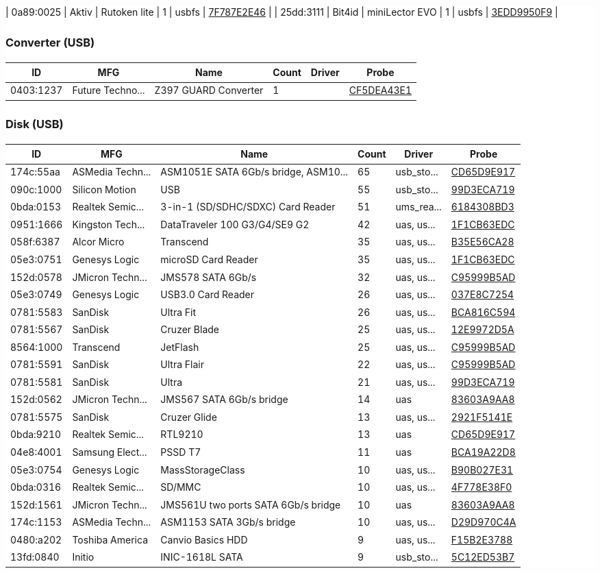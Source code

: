 | 0a89:0025 | Aktiv            | Rutoken lite                         | 1     | usbfs      | [7F787E2E46](<Mini Pc/Lenovo/ThinkCentre/ThinkCentre M70q 11DT003GRU/E56BBEFB761C/RED-OS-7.3/5.15.87-1.EL7.3.X86_64/X86_64/7F787E2E46>) |
| 25dd:3111 | Bit4id           | miniLector EVO                       | 1     | usbfs      | [3EDD9950F9](<Mini Pc/Intel Client Systems/NUC8/NUC8i3BEK/FC630F3086E8/UBUNTU-21.04/5.11.0-41-GENERIC/X86_64/3EDD9950F9>) |

### Converter (USB)

| ID        | MFG              | Name                                 | Count | Driver     | Probe |
|-----------|------------------|--------------------------------------|-------|------------|-------|
| 0403:1237 | Future Techno... | Z397 GUARD Converter                 | 1     |            | [CF5DEA43E1](<Mini Pc/Hewlett-Packard/260/260 G3 DM/D334B500C95E/UBUNTU-21.10/5.13.0-21-GENERIC/X86_64/CF5DEA43E1>) |

### Disk (USB)

| ID        | MFG              | Name                                 | Count | Driver     | Probe |
|-----------|------------------|--------------------------------------|-------|------------|-------|
| 174c:55aa | ASMedia Techn... | ASM1051E SATA 6Gb/s bridge, ASM10... | 65    | usb_sto... | [CD65D9E917](<Mini Pc/ATOPNUC/MA/MA90/9DAECDB5E79B/UBUNTU-22.04/5.19.0-41-GENERIC/X86_64/CD65D9E917>) |
| 090c:1000 | Silicon Motion   | USB                                  | 55    | usb_sto... | [99D3ECA719](<Mini Pc/CSL-Computer/Mini/Mini PN41/19DD952D9531/ZORIN-16/5.15.0-71-GENERIC/X86_64/99D3ECA719>) |
| 0bda:0153 | Realtek Semic... | 3-in-1 (SD/SDHC/SDXC) Card Reader    | 51    | ums_rea... | [6184308BD3](<Mini Pc/ZOTAC/ZBOX-ECM7307/ZBOX-ECM73070C-7307LH-53060C/97C1F8B840C8/LINUXMINT-21.1/5.15.0-71-GENERIC/X86_64/6184308BD3>) |
| 0951:1666 | Kingston Tech... | DataTraveler 100 G3/G4/SE9 G2        | 42    | uas, us... | [1F1CB63EDC](<Mini Pc/Fanless Mini PC/PCG35/PCG35 GLK/E937013DF7EB/UBUNTU-22.04/5.19.0-41-GENERIC/X86_64/1F1CB63EDC>) |
| 058f:6387 | Alcor Micro      | Transcend                            | 35    | uas, us... | [B35E56CA28](<Mini Pc/Hewlett-Packard/ProDesk/ProDesk 405 G6 Desktop Mini PC/EA7DE054915E/LINUXMINT-21.1/6.2.3-X64V3-XANMOD1/X86_64/B35E56CA28>) |
| 05e3:0751 | Genesys Logic    | microSD Card Reader                  | 35    | uas, us... | [1F1CB63EDC](<Mini Pc/Fanless Mini PC/PCG35/PCG35 GLK/E937013DF7EB/UBUNTU-22.04/5.19.0-41-GENERIC/X86_64/1F1CB63EDC>) |
| 152d:0578 | JMicron Techn... | JMS578 SATA 6Gb/s                    | 32    | uas, us... | [C95999B5AD](<Mini Pc/Lenovo/ThinkCentre/ThinkCentre M710q 10MR001YMZ/CF634F337F26/DEBIAN-11/5.10.0-22-AMD64/X86_64/C95999B5AD>) |
| 05e3:0749 | Genesys Logic    | USB3.0 Card Reader                   | 26    | uas, us... | [037E8C7254](<Mini Pc/AZW/SER/SER/FA045DCBCCD5/LINUXMINT-21.1/5.15.0-69-GENERIC/X86_64/037E8C7254>) |
| 0781:5583 | SanDisk          | Ultra Fit                            | 26    | uas, us... | [BCA816C594](<Mini Pc/Intel Client Systems/NUC10/NUC10i3FNH/AB601F3A2215/UBUNTU-22.04/5.15.0-70-GENERIC/X86_64/BCA816C594>) |
| 0781:5567 | SanDisk          | Cruzer Blade                         | 25    | uas, us... | [12E9972D5A](<Mini Pc/Apple/Macmini8/Macmini8,1/0577EEAC7900/MX-21/6.1.0-T2/X86_64/12E9972D5A>) |
| 8564:1000 | Transcend        | JetFlash                             | 25    | uas, us... | [C95999B5AD](<Mini Pc/Lenovo/ThinkCentre/ThinkCentre M710q 10MR001YMZ/CF634F337F26/DEBIAN-11/5.10.0-22-AMD64/X86_64/C95999B5AD>) |
| 0781:5591 | SanDisk          | Ultra Flair                          | 22    | uas, us... | [C95999B5AD](<Mini Pc/Lenovo/ThinkCentre/ThinkCentre M710q 10MR001YMZ/CF634F337F26/DEBIAN-11/5.10.0-22-AMD64/X86_64/C95999B5AD>) |
| 0781:5581 | SanDisk          | Ultra                                | 21    | uas, us... | [99D3ECA719](<Mini Pc/CSL-Computer/Mini/Mini PN41/19DD952D9531/ZORIN-16/5.15.0-71-GENERIC/X86_64/99D3ECA719>) |
| 152d:0562 | JMicron Techn... | JMS567 SATA 6Gb/s bridge             | 14    | uas        | [83603A9AA8](<Mini Pc/AZW/GTR/GTR/C2116ED1D5B5/OPENMANDRIVA-23.03/6.2.6-DESKTOP-1OMV2390/X86_64/83603A9AA8>) |
| 0781:5575 | SanDisk          | Cruzer Glide                         | 13    | uas, us... | [2921F5141E](<Mini Pc/ATOPNUC/MA/MA90/9DAECDB5E79B/UBUNTU-22.04/5.19.0-40-GENERIC/X86_64/2921F5141E>) |
| 0bda:9210 | Realtek Semic... | RTL9210                              | 13    | uas        | [CD65D9E917](<Mini Pc/ATOPNUC/MA/MA90/9DAECDB5E79B/UBUNTU-22.04/5.19.0-41-GENERIC/X86_64/CD65D9E917>) |
| 04e8:4001 | Samsung Elect... | PSSD T7                              | 11    | uas        | [BCA19A22D8](<Mini Pc/AZW/SER/SER/ADC83AE35DCB/MANJARO/6.2.0-AMD/X86_64/BCA19A22D8>) |
| 05e3:0754 | Genesys Logic    | MassStorageClass                     | 10    | uas, us... | [B90B027E31](<Mini Pc/ASUSTek Computer/MINIPC/MINIPC PN50/782076B2C579/ARCO-ROLLING/5.19.13-ARCH1-1/X86_64/B90B027E31>) |
| 0bda:0316 | Realtek Semic... | SD/MMC                               | 10    | uas, us... | [4F778E38F0](<Mini Pc/UMAX/N/N42/14FE07927B57/UBUNTU-22.10/5.19.0-26-GENERIC/X86_64/4F778E38F0>) |
| 152d:1561 | JMicron Techn... | JMS561U two ports SATA 6Gb/s bridge  | 10    | uas        | [83603A9AA8](<Mini Pc/AZW/GTR/GTR/C2116ED1D5B5/OPENMANDRIVA-23.03/6.2.6-DESKTOP-1OMV2390/X86_64/83603A9AA8>) |
| 174c:1153 | ASMedia Techn... | ASM1153 SATA 3Gb/s bridge            | 10    | uas, us... | [D29D970C4A](<Mini Pc/Intel Client Systems/NUC8/NUC8i5BEH/A22147E6DCE0/OPENMANDRIVA-4.2/5.11.12-DESKTOP-1OMV4002/X86_64/D29D970C4A>) |
| 0480:a202 | Toshiba America  | Canvio Basics HDD                    | 9     | uas, us... | [F15B2E3788](<Mini Pc/Intel/NUC7/NUC7i5BNH/6C79F8EE74C4/UBUNTU-20.04/5.11.0-46-GENERIC/X86_64/F15B2E3788>) |
| 13fd:0840 | Initio           | INIC-1618L SATA                      | 9     | usb_sto... | [5C12ED53B7](<Mini Pc/Lenovo/H500s/H500s 10157/D1B811E9CDB3/ELEMENTARY-7/5.19.0-38-GENERIC/X86_64/5C12ED53B7>) |
